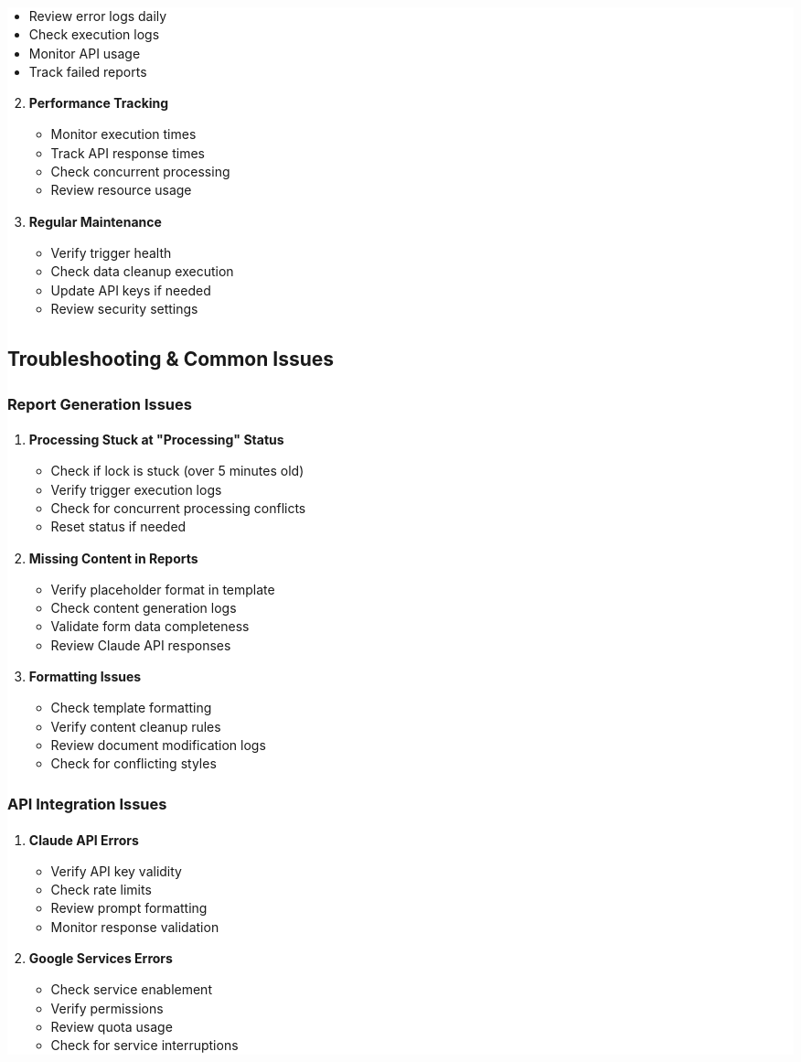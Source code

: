    - Review error logs daily
   - Check execution logs
   - Monitor API usage
   - Track failed reports
2. **Performance Tracking**

   - Monitor execution times
   - Track API response times
   - Check concurrent processing
   - Review resource usage
3. **Regular Maintenance**

   - Verify trigger health
   - Check data cleanup execution
   - Update API keys if needed
   - Review security settings

## Troubleshooting & Common Issues

### Report Generation Issues

1. **Processing Stuck at "Processing" Status**

   - Check if lock is stuck (over 5 minutes old)
   - Verify trigger execution logs
   - Check for concurrent processing conflicts
   - Reset status if needed
2. **Missing Content in Reports**

   - Verify placeholder format in template
   - Check content generation logs
   - Validate form data completeness
   - Review Claude API responses
3. **Formatting Issues**

   - Check template formatting
   - Verify content cleanup rules
   - Review document modification logs
   - Check for conflicting styles

### API Integration Issues

1. **Claude API Errors**

   - Verify API key validity
   - Check rate limits
   - Review prompt formatting
   - Monitor response validation
2. **Google Services Errors**

   - Check service enablement
   - Verify permissions
   - Review quota usage
   - Check for service interruptions
